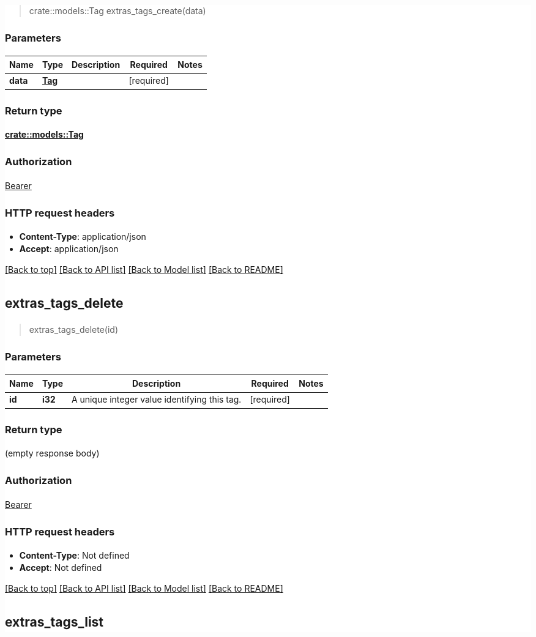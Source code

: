> crate::models::Tag extras_tags_create(data)


### Parameters


Name | Type | Description  | Required | Notes
------------- | ------------- | ------------- | ------------- | -------------
**data** | [**Tag**](Tag.md) |  | [required] |

### Return type

[**crate::models::Tag**](Tag.md)

### Authorization

[Bearer](../README.md#Bearer)

### HTTP request headers

- **Content-Type**: application/json
- **Accept**: application/json

[[Back to top]](#) [[Back to API list]](../README.md#documentation-for-api-endpoints) [[Back to Model list]](../README.md#documentation-for-models) [[Back to README]](../README.md)


## extras_tags_delete

> extras_tags_delete(id)


### Parameters


Name | Type | Description  | Required | Notes
------------- | ------------- | ------------- | ------------- | -------------
**id** | **i32** | A unique integer value identifying this tag. | [required] |

### Return type

 (empty response body)

### Authorization

[Bearer](../README.md#Bearer)

### HTTP request headers

- **Content-Type**: Not defined
- **Accept**: Not defined

[[Back to top]](#) [[Back to API list]](../README.md#documentation-for-api-endpoints) [[Back to Model list]](../README.md#documentation-for-models) [[Back to README]](../README.md)


## extras_tags_list
